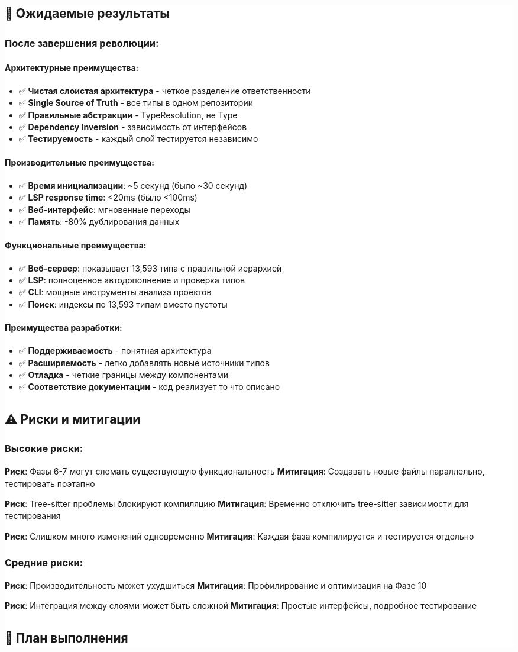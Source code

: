 ## 🎯 Ожидаемые результаты

### **После завершения революции:**

#### **Архитектурные преимущества:**
- ✅ **Чистая слоистая архитектура** - четкое разделение ответственности
- ✅ **Single Source of Truth** - все типы в одном репозитории
- ✅ **Правильные абстракции** - TypeResolution, не Type
- ✅ **Dependency Inversion** - зависимость от интерфейсов
- ✅ **Тестируемость** - каждый слой тестируется независимо

#### **Производительные преимущества:**
- ✅ **Время инициализации**: ~5 секунд (было ~30 секунд)
- ✅ **LSP response time**: <20ms (было <100ms)
- ✅ **Веб-интерфейс**: мгновенные переходы
- ✅ **Память**: -80% дублирования данных

#### **Функциональные преимущества:**
- ✅ **Веб-сервер**: показывает 13,593 типа с правильной иерархией
- ✅ **LSP**: полноценное автодополнение и проверка типов
- ✅ **CLI**: мощные инструменты анализа проектов
- ✅ **Поиск**: индексы по 13,593 типам вместо пустоты

#### **Преимущества разработки:**
- ✅ **Поддерживаемость** - понятная архитектура
- ✅ **Расширяемость** - легко добавлять новые источники типов
- ✅ **Отладка** - четкие границы между компонентами
- ✅ **Соответствие документации** - код реализует то что описано

## ⚠️ Риски и митигации

### **Высокие риски:**
**Риск**: Фазы 6-7 могут сломать существующую функциональность
**Митигация**: Создавать новые файлы параллельно, тестировать поэтапно

**Риск**: Tree-sitter проблемы блокируют компиляцию
**Митигация**: Временно отключить tree-sitter зависимости для тестирования

**Риск**: Слишком много изменений одновременно
**Митигация**: Каждая фаза компилируется и тестируется отдельно

### **Средние риски:**
**Риск**: Производительность может ухудшиться
**Митигация**: Профилирование и оптимизация на Фазе 10

**Риск**: Интеграция между слоями может быть сложной
**Митигация**: Простые интерфейсы, подробное тестирование

## 🚀 План выполнения
